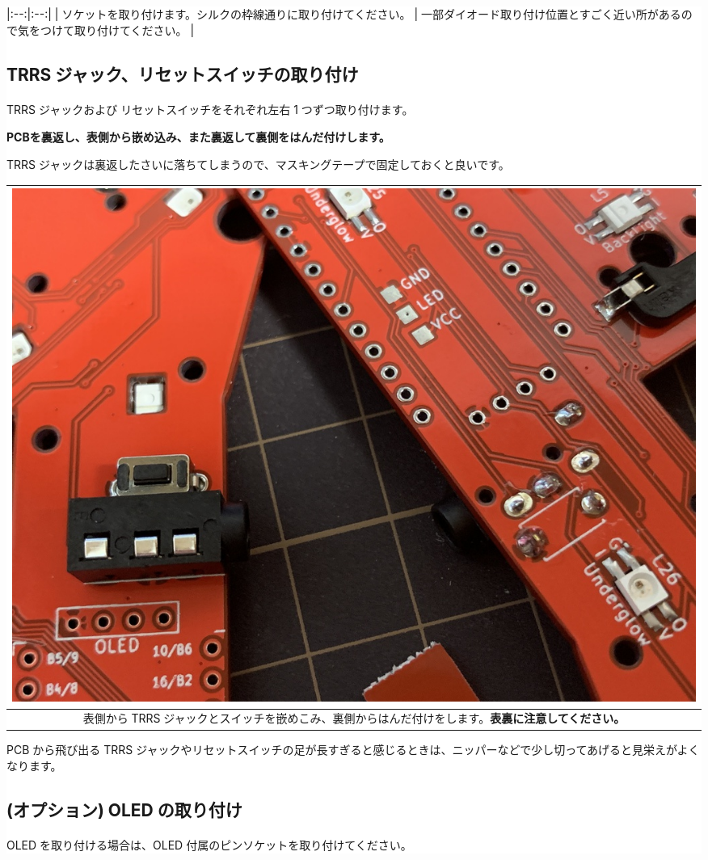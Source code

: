 |:--:|:--:|
| ソケットを取り付けます。シルクの枠線通りに取り付けてください。 | 一部ダイオード取り付け位置とすごく近い所があるので気をつけて取り付けてください。 |

## TRRS ジャック、リセットスイッチの取り付け

TRRS ジャックおよび リセットスイッチをそれぞれ左右 1 つずつ取り付けます。

**PCBを裏返し、表側から嵌め込み、また裏返して裏側をはんだ付けします。**

TRRS ジャックは裏返したさいに落ちてしまうので、マスキングテープで固定しておくと良いです。

| ![取り付け例](build-guide/trrs_switch.jpeg) |
|:--:|
| 表側から TRRS ジャックとスイッチを嵌めこみ、裏側からはんだ付けをします。**表裏に注意してください。** |

PCB から飛び出る TRRS ジャックやリセットスイッチの足が長すぎると感じるときは、ニッパーなどで少し切ってあげると見栄えがよくなります。

## (オプション) OLED の取り付け

OLED を取り付ける場合は、OLED 付属のピンソケットを取り付けてください。

